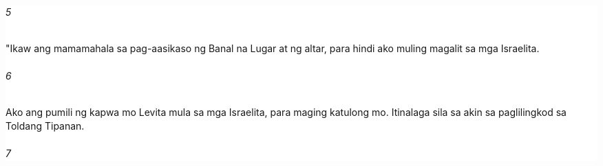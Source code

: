 











###### 5 










"Ikaw ang mamamahala sa pag-aasikaso ng Banal na Lugar at ng altar, para hindi ako muling magalit sa mga Israelita. 





















###### 6 










Ako ang pumili ng kapwa mo Levita mula sa mga Israelita, para maging katulong mo. Itinalaga sila sa akin sa paglilingkod sa Toldang Tipanan. 





















###### 7 




